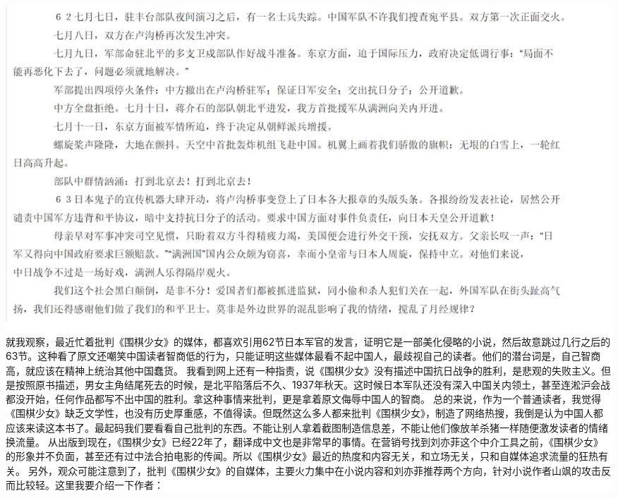 ![](/images/btnews/0501_0600/0548/9bd57498-caee-434f-b161-fc7ed841f7b1.webp)


就我观察，最近忙着批判《围棋少女》的媒体，都喜欢引用62节日本军官的发言，证明它是一部美化侵略的小说，然后故意跳过几行之后的63节。这种看了原文还嘲笑中国读者智商低的行为，只能证明这些媒体最看不起中国人，最歧视自己的读者。他们的潜台词是，自己智商高，就应该在精神上统治其他中国蠢货。
我看到网上还有一种指责，说《围棋少女》没有描述中国抗日战争的胜利，是悲观的失败主义。但是按照原书描述，男女主角结尾死去的时候，是北平陷落后不久、1937年秋天。这时候日本军队还没有深入中国关内领土，甚至连淞沪会战都没开始，任何作品都写不出中国的胜利。拿这种事情来批判，更是拿着原文侮辱中国人的智商。
总的来说，作为一个普通读者，我觉得《围棋少女》缺乏文学性，也没有历史厚重感，不值得读。但既然这么多人都来批判《围棋少女》，制造了网络热搜，我倒是认为中国人都应该来读这本书了。最起码我们要看看自己批判的东西。不能让别人拿着截图制造信息差，不能让他们像放羊杀猪一样随便激发读者的情绪换流量。
从出版到现在，《围棋少女》已经22年了，翻译成中文也是非常早的事情。在营销号找到刘亦菲这个中介工具之前，《围棋少女》的形象并不负面，甚至还有过中法合拍电影的传闻。所以《围棋少女》最近的热度和内容无关，和立场无关，只和自媒体追求流量的狂热有关。
另外，观众可能注意到了，批判《围棋少女》的自媒体，主要火力集中在小说内容和刘亦菲推荐两个方向，针对小说作者山飒的攻击反而比较轻。这里我要介绍一下作者：
